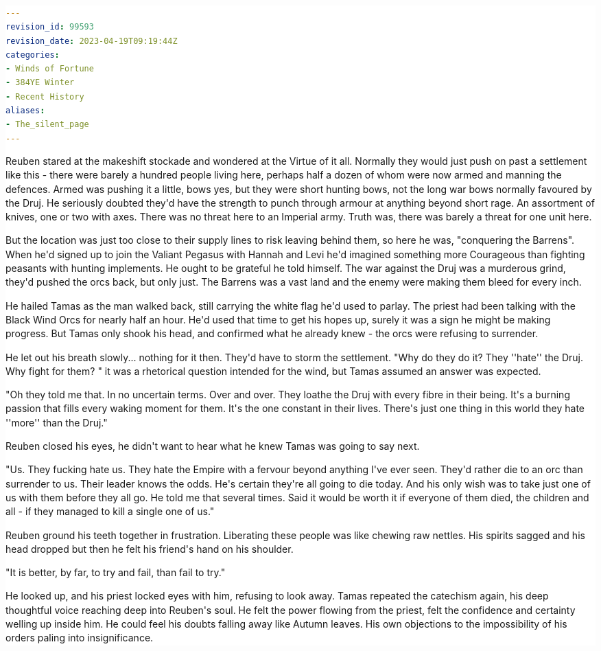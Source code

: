 ```yaml
---
revision_id: 99593
revision_date: 2023-04-19T09:19:44Z
categories:
- Winds of Fortune
- 384YE Winter
- Recent History
aliases:
- The_silent_page
---
```



Reuben stared at the makeshift stockade and wondered at the Virtue of it all. Normally they would just push on past a settlement like this - there were barely a hundred people living here, perhaps half a dozen of whom were now armed and manning the defences. Armed was pushing it a little, bows yes, but they were short hunting bows, not the long war bows normally favoured by the Druj. He seriously doubted they'd have the strength to punch through armour at anything beyond short rage. An assortment of knives, one or two with axes. There was no threat here to an Imperial army. Truth was, there was barely a threat for one unit here.

But the location was just too close to their supply lines to risk leaving behind them, so here he was, "conquering the Barrens". When he'd signed up to join the Valiant Pegasus with Hannah and Levi he'd imagined something more Courageous than fighting peasants with hunting implements. He ought to be grateful he told himself. The war against the Druj was a murderous grind, they'd pushed the orcs back, but only just. The Barrens was a vast land and the enemy were making them bleed for every inch.

He hailed Tamas as the man walked back, still carrying the white flag he'd used to parlay. The priest had been talking with the Black Wind Orcs for nearly half an hour. He'd used that time to get his hopes up, surely it was a sign he might be making progress. But Tamas only shook his head, and confirmed what he already knew - the orcs were refusing to surrender.

He let out his breath slowly... nothing for it then. They'd have to storm the settlement. "Why do they do it? They ''hate'' the Druj. Why fight for them? " it was a rhetorical question intended for the wind, but Tamas assumed an answer was expected.

"Oh they told me that. In no uncertain terms. Over and over. They loathe the Druj with every fibre in their being. It's a burning passion that fills every waking moment for them. It's the one constant in their lives. There's just one thing in this world they hate ''more'' than the Druj."

Reuben closed his eyes, he didn't want to hear what he knew Tamas was going to say next.

"Us. They fucking hate us. They hate the Empire with a fervour beyond anything I've ever seen. They'd rather die to an orc than surrender to us. Their leader knows the odds. He's certain they're all going to die today. And his only wish was to take just one of us with them before they all go. He told me that several times. Said it would be worth it if everyone of them died, the children and all - if they managed to kill a single one of us."

Reuben ground his teeth together in frustration. Liberating these people was like chewing raw nettles. His spirits sagged and his head dropped but then he felt his friend's hand on his shoulder.

"It is better, by far, to try and fail, than fail to try."

He looked up, and his priest locked eyes with him, refusing to look away. Tamas repeated the catechism again, his deep thoughtful voice reaching deep into Reuben's soul. He felt the power flowing from the priest, felt the confidence and certainty welling up inside him. He could feel his doubts falling away like Autumn leaves. His own objections to the impossibility of his orders paling into insignificance. 
